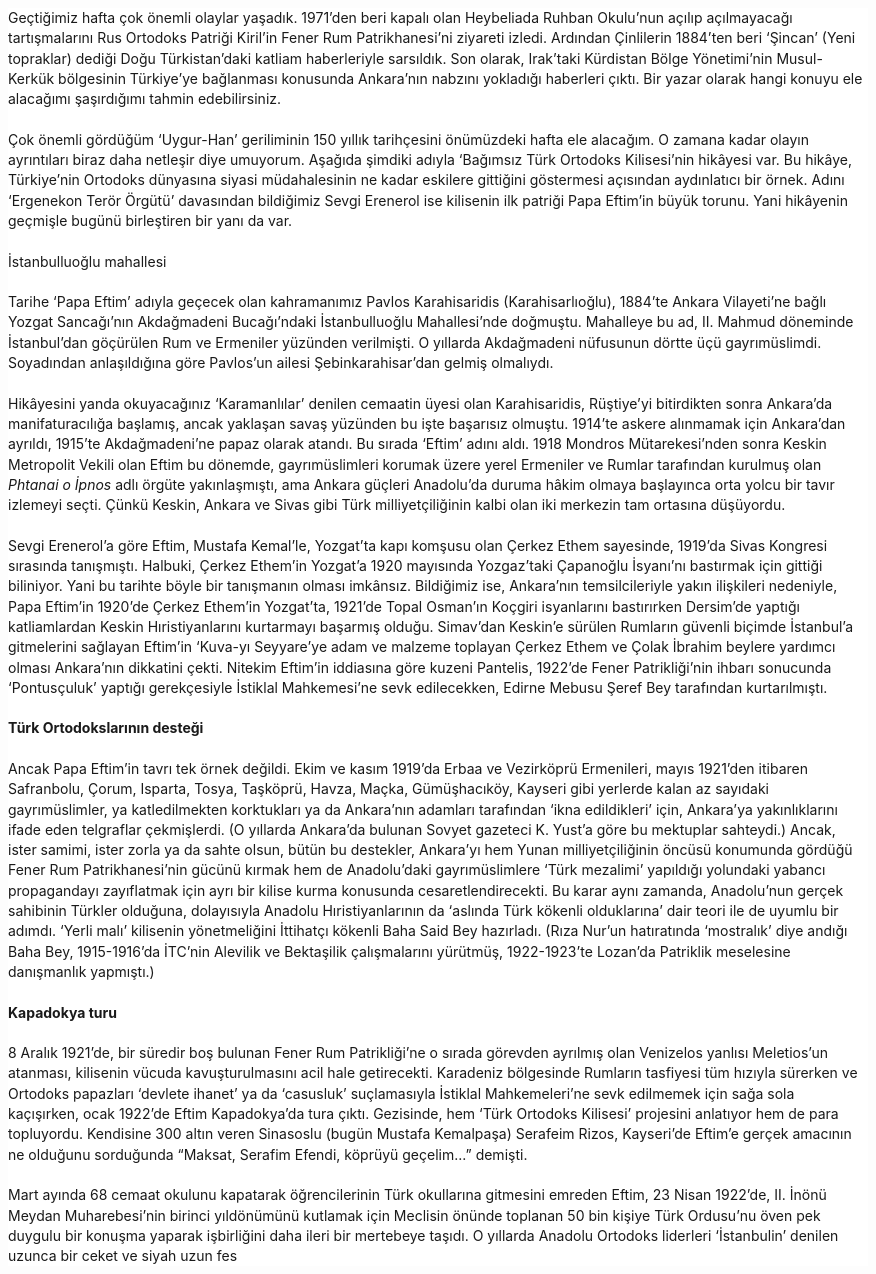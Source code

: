  <p>Geçtiğimiz hafta çok önemli olaylar yaşadık. 1971’den beri kapalı olan Heybeliada Ruhban Okulu’nun açılıp açılmayacağı tartışmalarını Rus Ortodoks Patriği Kiril’in Fener Rum Patrikhanesi’ni ziyareti izledi. Ardından Çinlilerin 1884’ten beri ‘Şincan’ (Yeni topraklar) dediği Doğu Türkistan’daki katliam haberleriyle sarsıldık. Son olarak, Irak’taki Kürdistan Bölge Yönetimi’nin Musul-Kerkük bölgesinin Türkiye’ye bağlanması konusunda Ankara’nın nabzını yokladığı haberleri çıktı. Bir yazar olarak hangi konuyu ele alacağımı şaşırdığımı tahmin edebilirsiniz. <b><br/><br/></b>Çok önemli gördüğüm ‘Uygur-Han’ geriliminin 150 yıllık tarihçesini önümüzdeki hafta ele alacağım. O zamana kadar olayın ayrıntıları biraz daha netleşir diye umuyorum. Aşağıda şimdiki adıyla ‘Bağımsız Türk Ortodoks Kilisesi’nin hikâyesi var. Bu hikâye, Türkiye’nin Ortodoks dünyasına siyasi müdahalesinin ne kadar eskilere gittiğini göstermesi açısından aydınlatıcı bir örnek. Adını ‘Ergenekon Terör Örgütü’ davasından bildiğimiz Sevgi Erenerol ise kilisenin ilk patriği Papa Eftim’in büyük torunu. Yani hikâyenin geçmişle bugünü birleştiren bir yanı da var. <br/><br/>İstanbulluoğlu mahallesi<br/><br/>Tarihe ‘Papa Eftim’ adıyla geçecek olan kahramanımız Pavlos Karahisaridis (Karahisarlıoğlu), 1884’te Ankara Vilayeti’ne bağlı Yozgat Sancağı’nın Akdağmadeni Bucağı’ndaki İstanbulluoğlu Mahallesi’nde doğmuştu. Mahalleye bu ad, II. Mahmud döneminde İstanbul’dan göçürülen Rum ve Ermeniler yüzünden verilmişti. O yıllarda Akdağmadeni nüfusunun dörtte üçü gayrımüslimdi. Soyadından anlaşıldığına göre Pavlos’un ailesi Şebinkarahisar’dan gelmiş olmalıydı.<b> <br/><br/></b>Hikâyesini yanda okuyacağınız ‘Karamanlılar’ denilen cemaatin üyesi olan Karahisaridis, Rüştiye’yi bitirdikten sonra Ankara’da manifaturacılığa başlamış, ancak yaklaşan savaş yüzünden bu işte başarısız olmuştu. 1914’te askere alınmamak için Ankara’dan ayrıldı, 1915’te Akdağmadeni’ne papaz olarak atandı. Bu sırada ‘Eftim’ adını aldı. 1918 Mondros Mütarekesi’nden sonra Keskin Metropolit Vekili olan Eftim bu dönemde, gayrımüslimleri korumak üzere yerel Ermeniler ve Rumlar tarafından kurulmuş olan <i>Phtanai o İpnos</i> adlı örgüte yakınlaşmıştı, ama Ankara güçleri Anadolu’da duruma hâkim olmaya başlayınca orta yolcu bir tavır izlemeyi seçti. Çünkü Keskin, Ankara ve Sivas gibi Türk milliyetçiliğinin kalbi olan iki merkezin tam ortasına düşüyordu. <br/><br/>Sevgi Erenerol’a göre Eftim, Mustafa Kemal’le, Yozgat’ta kapı komşusu olan Çerkez Ethem sayesinde, 1919’da Sivas Kongresi sırasında tanışmıştı. Halbuki, Çerkez Ethem’in Yozgat’a 1920 mayısında Yozgaz’taki Çapanoğlu İsyanı’nı bastırmak için gittiği biliniyor. Yani bu tarihte böyle bir tanışmanın olması imkânsız. Bildiğimiz ise, Ankara’nın temsilcileriyle yakın ilişkileri nedeniyle, Papa Eftim’in 1920’de Çerkez Ethem’in Yozgat’ta, 1921’de Topal Osman’ın Koçgiri isyanlarını bastırırken Dersim’de yaptığı katliamlardan Keskin Hıristiyanlarını kurtarmayı başarmış olduğu. Simav’dan Keskin’e sürülen Rumların güvenli biçimde İstanbul’a gitmelerini sağlayan Eftim’in ‘Kuva-yı Seyyare’ye adam ve malzeme toplayan Çerkez Ethem ve Çolak İbrahim beylere yardımcı olması Ankara’nın dikkatini çekti. Nitekim Eftim’in iddiasına göre kuzeni Pantelis, 1922’de Fener Patrikliği’nin ihbarı sonucunda ‘Pontusçuluk’ yaptığı gerekçesiyle İstiklal Mahkemesi’ne sevk edilecekken, Edirne Mebusu Şeref Bey tarafından kurtarılmıştı.<b><br/><br/>Türk Ortodokslarının desteği</b> <br/><br/>Ancak Papa Eftim’in tavrı tek örnek değildi. Ekim ve kasım 1919’da Erbaa ve Vezirköprü Ermenileri, mayıs 1921’den itibaren Safranbolu, Çorum, Isparta, Tosya, Taşköprü, Havza, Maçka, Gümüşhacıköy, Kayseri gibi yerlerde kalan az sayıdaki gayrımüslimler, ya katledilmekten korktukları ya da Ankara’nın adamları tarafından ‘ikna edildikleri’ için, Ankara’ya yakınlıklarını ifade eden telgraflar çekmişlerdi. (O yıllarda Ankara’da bulunan Sovyet gazeteci K. Yust’a göre bu mektuplar sahteydi.) Ancak, ister samimi, ister zorla ya da sahte olsun, bütün bu destekler, Ankara’yı hem Yunan milliyetçiliğinin öncüsü konumunda gördüğü Fener Rum Patrikhanesi’nin gücünü kırmak hem de Anadolu’daki gayrımüslimlere ‘Türk mezalimi’ yapıldığı yolundaki yabancı propagandayı zayıflatmak için ayrı bir kilise kurma konusunda cesaretlendirecekti. Bu karar aynı zamanda, Anadolu’nun gerçek sahibinin Türkler olduğuna, dolayısıyla Anadolu Hıristiyanlarının da ‘aslında Türk kökenli olduklarına’ dair teori ile de uyumlu bir adımdı. ‘Yerli malı’ kilisenin yönetmeliğini İttihatçı kökenli Baha Said Bey hazırladı. (Rıza Nur’un hatıratında ‘mostralık’ diye andığı Baha Bey, 1915-1916’da İTC’nin Alevilik ve Bektaşilik çalışmalarını yürütmüş, 1922-1923’te Lozan’da Patriklik meselesine danışmanlık yapmıştı.) <b><br/><br/>Kapadokya turu</b> <br/><br/>8 Aralık 1921’de, bir süredir boş bulunan Fener Rum Patrikliği’ne o sırada görevden ayrılmış olan Venizelos yanlısı Meletios’un atanması, kilisenin vücuda kavuşturulmasını acil hale getirecekti. Karadeniz bölgesinde Rumların tasfiyesi tüm hızıyla sürerken ve Ortodoks papazları ‘devlete ihanet’ ya da ‘casusluk’ suçlamasıyla İstiklal Mahkemeleri’ne sevk edilmemek için sağa sola kaçışırken, ocak 1922’de Eftim Kapadokya’da tura çıktı. Gezisinde, hem ‘Türk Ortodoks Kilisesi’ projesini anlatıyor hem de para topluyordu. Kendisine 300 altın veren Sinasoslu (bugün Mustafa Kemalpaşa) Serafeim Rizos, Kayseri’de Eftim’e gerçek amacının ne olduğunu sorduğunda “Maksat, Serafim Efendi, köprüyü geçelim...” demişti. <br/><br/>Mart ayında 68 cemaat okulunu kapatarak öğrencilerinin Türk okullarına gitmesini emreden Eftim, 23 Nisan 1922’de, II. İnönü Meydan Muharebesi’nin birinci yıldönümünü kutlamak için Meclisin önünde toplanan 50 bin kişiye Türk Ordusu’nu öven pek duygulu bir konuşma yaparak işbirliğini daha ileri bir mertebeye taşıdı. O yıllarda Anadolu Ortodoks liderleri ‘İstanbulin’ denilen uzunca bir ceket ve siyah uzun fes